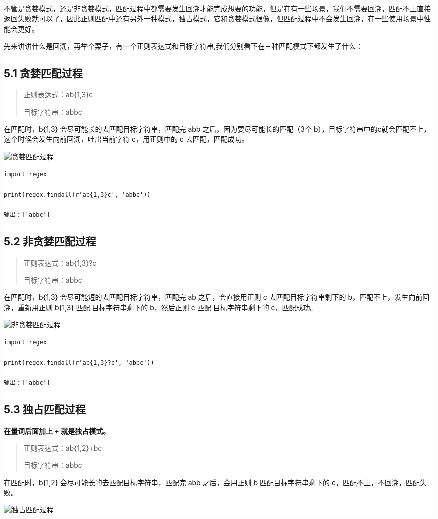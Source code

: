 不管是贪婪模式，还是非贪婪模式，匹配过程中都需要发生回溯才能完成想要的功能，但是在有一些场景，我们不需要回溯，匹配不上直接返回失败就可以了，因此正则匹配中还有另外一种模式，独占模式，它和贪婪模式很像，但匹配过程中不会发生回溯，在一些使用场景中性能会更好。

先来讲讲什么是回溯，再举个栗子，有一个正则表达式和目标字符串,我们分别看下在三种匹配模式下都发生了什么：

## 5.1 贪婪匹配过程

> 正则表达式：ab{1,3}c
>
> 目标字符串：abbc

在匹配时，b{1,3} 会尽可能长的去匹配目标字符串，匹配完 abb 之后，因为要尽可能长的匹配（3个 b），目标字符串中的c就会匹配不上，这个时候会发生向前回溯，吐出当前字符 c，用正则中的 c 去匹配，匹配成功。

![贪婪匹配过程](https://github.com/alidili/Regex/raw/main/%E4%B8%80%E8%B5%B7%E5%AD%A6%E4%B9%A0%E6%AD%A3%E5%88%99%E8%A1%A8%E8%BE%BE%E5%BC%8F%EF%BC%88%E4%BA%8C%EF%BC%89%E9%87%8F%E8%AF%8D%E4%B8%8E%E8%B4%AA%E5%A9%AA/resources/%E8%B4%AA%E5%A9%AA%E5%8C%B9%E9%85%8D%E8%BF%87%E7%A8%8B.png)

```
import regex

print(regex.findall(r'ab{1,3}c', 'abbc'))

输出：['abbc']
```

## 5.2 非贪婪匹配过程

> 正则表达式：ab{1,3}?c
>
> 目标字符串：abbc

在匹配时，b{1,3} 会尽可能短的去匹配目标字符串，匹配完 ab 之后，会直接用正则 c 去匹配目标字符串剩下的 b，匹配不上，发生向前回溯，重新用正则 b{1,3} 匹配 目标字符串剩下的 b，然后正则 c 匹配 目标字符串剩下的 c，匹配成功。 

![非贪婪匹配过程](https://github.com/alidili/Regex/raw/main/%E4%B8%80%E8%B5%B7%E5%AD%A6%E4%B9%A0%E6%AD%A3%E5%88%99%E8%A1%A8%E8%BE%BE%E5%BC%8F%EF%BC%88%E4%BA%8C%EF%BC%89%E9%87%8F%E8%AF%8D%E4%B8%8E%E8%B4%AA%E5%A9%AA/resources/%E9%9D%9E%E8%B4%AA%E5%A9%AA%E5%8C%B9%E9%85%8D%E8%BF%87%E7%A8%8B.png)

```
import regex

print(regex.findall(r'ab{1,3}?c', 'abbc'))

输出：['abbc']
```

## 5.3 独占匹配过程

**在量词后面加上 + 就是独占模式。**

> 正则表达式：ab{1,2}+bc
>
> 目标字符串：abbc

在匹配时，b{1,2} 会尽可能长的去匹配目标字符串，匹配完 abb 之后，会用正则 b  匹配目标字符串剩下的 c，匹配不上，不回溯，匹配失败。

![独占匹配过程](https://github.com/alidili/Regex/raw/main/%E4%B8%80%E8%B5%B7%E5%AD%A6%E4%B9%A0%E6%AD%A3%E5%88%99%E8%A1%A8%E8%BE%BE%E5%BC%8F%EF%BC%88%E4%BA%8C%EF%BC%89%E9%87%8F%E8%AF%8D%E4%B8%8E%E8%B4%AA%E5%A9%AA/resources/%E7%8B%AC%E5%8D%A0%E5%8C%B9%E9%85%8D%E8%BF%87%E7%A8%8B.png)
